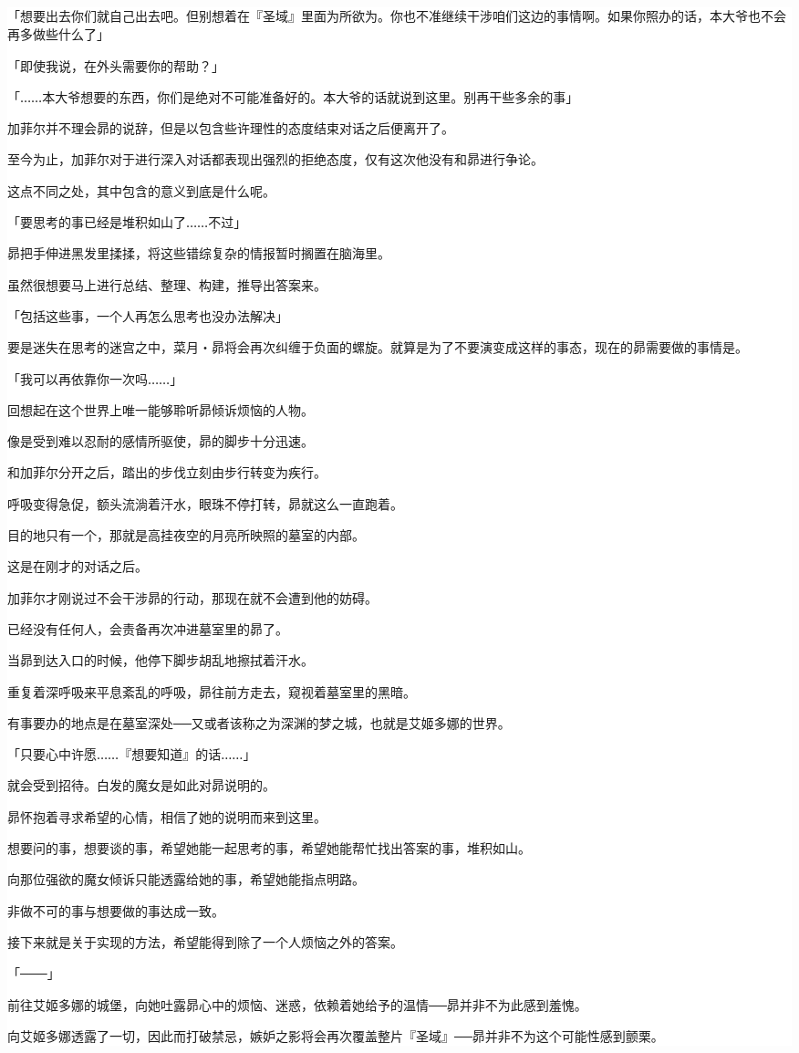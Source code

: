 「想要出去你们就自己出去吧。但别想着在『圣域』里面为所欲为。你也不准继续干涉咱们这边的事情啊。如果你照办的话，本大爷也不会再多做些什么了」

「即使我说，在外头需要你的帮助？」

「……本大爷想要的东西，你们是绝对不可能准备好的。本大爷的话就说到这里。别再干些多余的事」

加菲尔并不理会昴的说辞，但是以包含些许理性的态度结束对话之后便离开了。

至今为止，加菲尔对于进行深入对话都表现出强烈的拒绝态度，仅有这次他没有和昴进行争论。

这点不同之处，其中包含的意义到底是什么呢。

「要思考的事已经是堆积如山了……不过」

昴把手伸进黑发里揉揉，将这些错综复杂的情报暂时搁置在脑海里。

虽然很想要马上进行总结、整理、构建，推导出答案来。

「包括这些事，一个人再怎么思考也没办法解决」

要是迷失在思考的迷宫之中，菜月・昴将会再次纠缠于负面的螺旋。就算是为了不要演变成这样的事态，现在的昴需要做的事情是。

「我可以再依靠你一次吗……」

回想起在这个世界上唯一能够聆听昴倾诉烦恼的人物。

像是受到难以忍耐的感情所驱使，昴的脚步十分迅速。

和加菲尔分开之后，踏出的步伐立刻由步行转变为疾行。

呼吸变得急促，额头流淌着汗水，眼珠不停打转，昴就这么一直跑着。

目的地只有一个，那就是高挂夜空的月亮所映照的墓室的内部。

这是在刚才的对话之后。

加菲尔才刚说过不会干涉昴的行动，那现在就不会遭到他的妨碍。

已经没有任何人，会责备再次冲进墓室里的昴了。

当昴到达入口的时候，他停下脚步胡乱地擦拭着汗水。

重复着深呼吸来平息紊乱的呼吸，昴往前方走去，窥视着墓室里的黑暗。

有事要办的地点是在墓室深处──又或者该称之为深渊的梦之城，也就是艾姬多娜的世界。

「只要心中许愿……『想要知道』的话……」

就会受到招待。白发的魔女是如此对昴说明的。

昴怀抱着寻求希望的心情，相信了她的说明而来到这里。

想要问的事，想要谈的事，希望她能一起思考的事，希望她能帮忙找出答案的事，堆积如山。

向那位强欲的魔女倾诉只能透露给她的事，希望她能指点明路。

非做不可的事与想要做的事达成一致。

接下来就是关于实现的方法，希望能得到除了一个人烦恼之外的答案。

「───」

前往艾姬多娜的城堡，向她吐露昴心中的烦恼、迷惑，依赖着她给予的温情──昴并非不为此感到羞愧。

向艾姬多娜透露了一切，因此而打破禁忌，嫉妒之影将会再次覆盖整片『圣域』──昴并非不为这个可能性感到颤栗。
